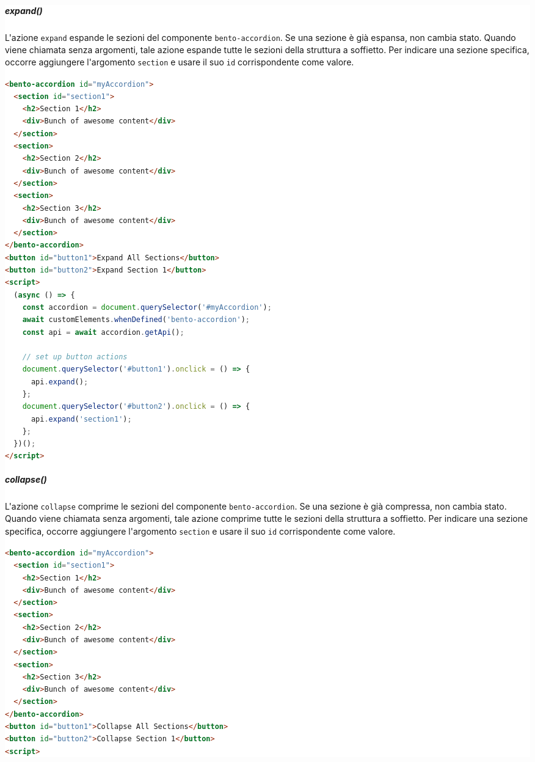 ##### expand()

L'azione `expand` espande le sezioni del componente `bento-accordion`. Se una sezione è già espansa, non cambia stato. Quando viene chiamata senza argomenti, tale azione espande tutte le sezioni della struttura a soffietto. Per indicare una sezione specifica, occorre aggiungere l'argomento `section` e usare il suo `id` corrispondente come valore.

```html
<bento-accordion id="myAccordion">
  <section id="section1">
    <h2>Section 1</h2>
    <div>Bunch of awesome content</div>
  </section>
  <section>
    <h2>Section 2</h2>
    <div>Bunch of awesome content</div>
  </section>
  <section>
    <h2>Section 3</h2>
    <div>Bunch of awesome content</div>
  </section>
</bento-accordion>
<button id="button1">Expand All Sections</button>
<button id="button2">Expand Section 1</button>
<script>
  (async () => {
    const accordion = document.querySelector('#myAccordion');
    await customElements.whenDefined('bento-accordion');
    const api = await accordion.getApi();

    // set up button actions
    document.querySelector('#button1').onclick = () => {
      api.expand();
    };
    document.querySelector('#button2').onclick = () => {
      api.expand('section1');
    };
  })();
</script>
```

##### collapse()

L'azione `collapse` comprime le sezioni del componente `bento-accordion`. Se una sezione è già compressa, non cambia stato. Quando viene chiamata senza argomenti, tale azione comprime tutte le sezioni della struttura a soffietto. Per indicare una sezione specifica, occorre aggiungere l'argomento `section` e usare il suo `id` corrispondente come valore.

```html
<bento-accordion id="myAccordion">
  <section id="section1">
    <h2>Section 1</h2>
    <div>Bunch of awesome content</div>
  </section>
  <section>
    <h2>Section 2</h2>
    <div>Bunch of awesome content</div>
  </section>
  <section>
    <h2>Section 3</h2>
    <div>Bunch of awesome content</div>
  </section>
</bento-accordion>
<button id="button1">Collapse All Sections</button>
<button id="button2">Collapse Section 1</button>
<script>
```